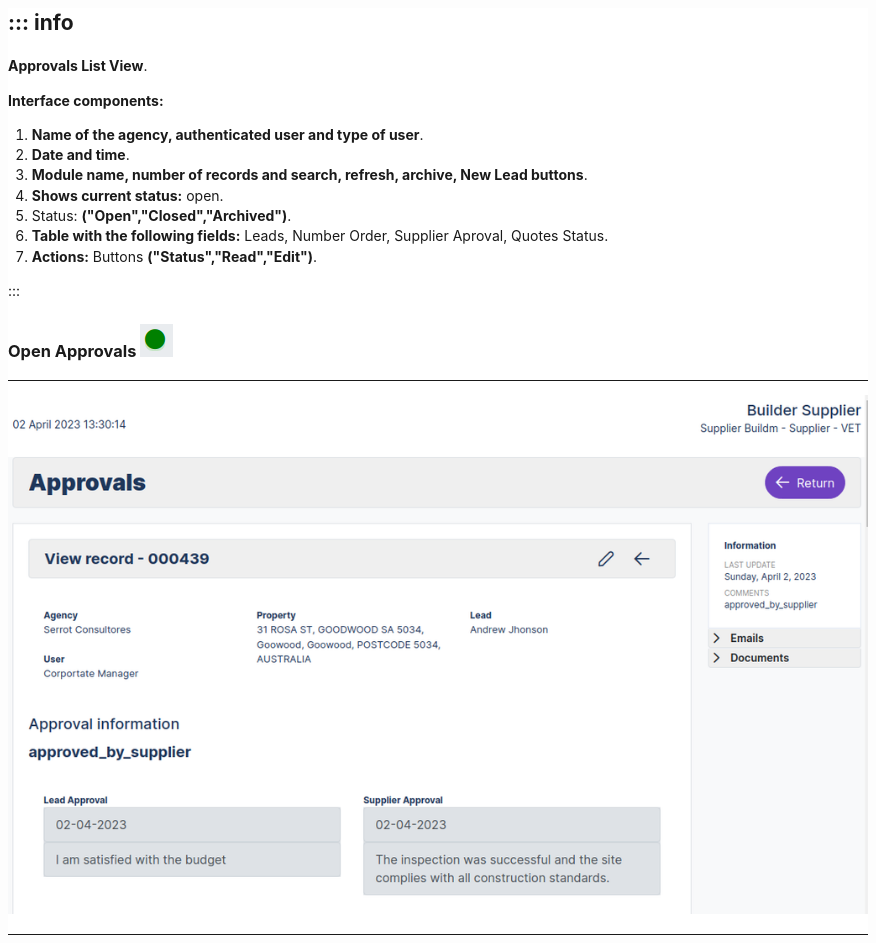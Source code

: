 ::: info <Badge type="info" text="LEAD LIST VIEW" />
---

**Approvals List View**.

 **Interface components:**

1. **Name of the agency, authenticated user and type of user**.
2. **Date and time**.
3. **Module name, number of records and search, refresh, archive, New Lead buttons**.
4. **Shows current status:** open.
5. Status: **("Open","Closed","Archived")**.
6. **Table with the following fields:** Leads, Number Order, Supplier Aproval,  Quotes Status.
7. **Actions:** Buttons **("Status","Read","Edit")**.

:::

### Open Approvals ![Leads Lis View](images/../public/images/users/Supplier/modules/Approvals/buttonopengreen.png " Leads Dashboard")

---

![Leads Lis View](images/../public/images/users/Supplier/modules/Approvals/supplierlistapprovals-1.png " Suplier Dashboard")

---